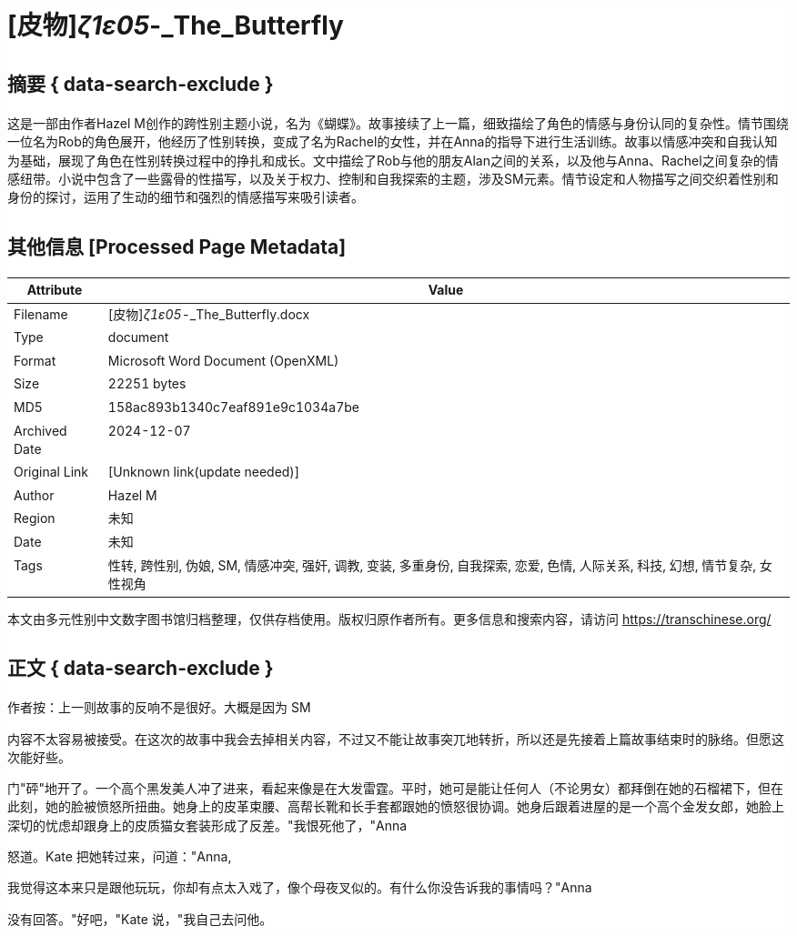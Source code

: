 # [皮物]_ζ1ε05_-_The_Butterfly



## 摘要  { data-search-exclude }


这是一部由作者Hazel M创作的跨性别主题小说，名为《蝴蝶》。故事接续了上一篇，细致描绘了角色的情感与身份认同的复杂性。情节围绕一位名为Rob的角色展开，他经历了性别转换，变成了名为Rachel的女性，并在Anna的指导下进行生活训练。故事以情感冲突和自我认知为基础，展现了角色在性别转换过程中的挣扎和成长。文中描绘了Rob与他的朋友Alan之间的关系，以及他与Anna、Rachel之间复杂的情感纽带。小说中包含了一些露骨的性描写，以及关于权力、控制和自我探索的主题，涉及SM元素。情节设定和人物描写之间交织着性别和身份的探讨，运用了生动的细节和强烈的情感描写来吸引读者。



## 其他信息 [Processed Page Metadata]

| Attribute       | Value                                  |
|-----------------|----------------------------------------|
| Filename        | [皮物]_ζ1ε05_-_The_Butterfly.docx                             |
| Type            | document                                 |
| Format          | Microsoft Word Document (OpenXML)                               |
| Size            | 22251 bytes                           |
| MD5             | 158ac893b1340c7eaf891e9c1034a7be                                  |
| Archived Date   | 2024-12-07                             |
| Original Link   | [Unknown link(update needed)]                         |
| Author          | Hazel M                               |
| Region          | 未知                               |
| Date            | 未知                                 |
| Tags            | 性转, 跨性别, 伪娘, SM, 情感冲突, 强奸, 调教, 变装, 多重身份, 自我探索, 恋爱, 色情, 人际关系, 科技, 幻想, 情节复杂, 女性视角                                 |

本文由多元性别中文数字图书馆归档整理，仅供存档使用。版权归原作者所有。更多信息和搜索内容，请访问 <https://transchinese.org/>


## 正文 { data-search-exclude }


作者按：上一则故事的反响不是很好。大概是因为 SM

内容不太容易被接受。在这次的故事中我会去掉相关内容，不过又不能让故事突兀地转折，所以还是先接着上篇故事结束时的脉络。但愿这次能好些。

门"砰"地开了。一个高个黑发美人冲了进来，看起来像是在大发雷霆。平时，她可是能让任何人（不论男女）都拜倒在她的石榴裙下，但在此刻，她的脸被愤怒所扭曲。她身上的皮革束腰、高帮长靴和长手套都跟她的愤怒很协调。她身后跟着进屋的是一个高个金发女郎，她脸上深切的忧虑却跟身上的皮质猫女套装形成了反差。"我恨死他了，"Anna

怒道。Kate 把她转过来，问道："Anna,

我觉得这本来只是跟他玩玩，你却有点太入戏了，像个母夜叉似的。有什么你没告诉我的事情吗？"Anna

没有回答。"好吧，"Kate 说，"我自己去问他。
